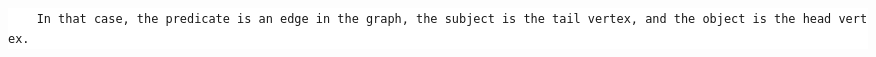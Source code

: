         In that case, the predicate is an edge in the graph, the subject is the tail vertex, and the object is the head vertex. 





